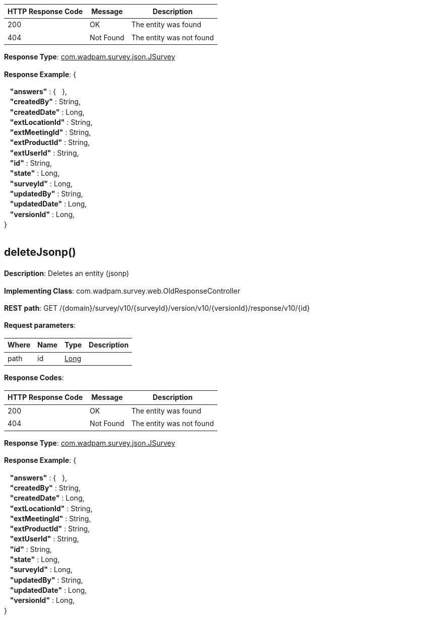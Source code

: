 | HTTP Response Code | Message | Description |
|--------------------|---------|-------------|
| 200 | OK | The entity was found |
| 404 | Not Found | The entity was not found |

**Response Type**: [com.wadpam.survey.json.JSurvey](#comwadpamsurveyjsonjsurvey)

**Response Example**:
{<div>&nbsp;&nbsp;&nbsp;<b>"answers"</b>&nbsp;:&nbsp;{&nbsp;&nbsp;&nbsp;},</div><div>&nbsp;&nbsp;&nbsp;<b>"createdBy"</b>&nbsp;:&nbsp;String,</div><div>&nbsp;&nbsp;&nbsp;<b>"createdDate"</b>&nbsp;:&nbsp;Long,</div><div>&nbsp;&nbsp;&nbsp;<b>"extLocationId"</b>&nbsp;:&nbsp;String,</div><div>&nbsp;&nbsp;&nbsp;<b>"extMeetingId"</b>&nbsp;:&nbsp;String,</div><div>&nbsp;&nbsp;&nbsp;<b>"extProductId"</b>&nbsp;:&nbsp;String,</div><div>&nbsp;&nbsp;&nbsp;<b>"extUserId"</b>&nbsp;:&nbsp;String,</div><div>&nbsp;&nbsp;&nbsp;<b>"id"</b>&nbsp;:&nbsp;String,</div><div>&nbsp;&nbsp;&nbsp;<b>"state"</b>&nbsp;:&nbsp;Long,</div><div>&nbsp;&nbsp;&nbsp;<b>"surveyId"</b>&nbsp;:&nbsp;Long,</div><div>&nbsp;&nbsp;&nbsp;<b>"updatedBy"</b>&nbsp;:&nbsp;String,</div><div>&nbsp;&nbsp;&nbsp;<b>"updatedDate"</b>&nbsp;:&nbsp;Long,</div><div>&nbsp;&nbsp;&nbsp;<b>"versionId"</b>&nbsp;:&nbsp;Long,</div>}
				
		

deleteJsonp()
----------------

**Description**: Deletes an entity (jsonp)

**Implementing Class**: com.wadpam.survey.web.OldResponseController

**REST path**: GET     /{domain}/survey/v10/{surveyId}/version/v10/{versionId}/response/v10/{id}

**Request parameters**:

| Where | Name | Type | Description |
|-------|------|------|-------------|
| path | id | [Long](#long) |  |


**Response Codes**:

| HTTP Response Code | Message | Description |
|--------------------|---------|-------------|
| 200 | OK | The entity was found |
| 404 | Not Found | The entity was not found |

**Response Type**: [com.wadpam.survey.json.JSurvey](#comwadpamsurveyjsonjsurvey)

**Response Example**:
{<div>&nbsp;&nbsp;&nbsp;<b>"answers"</b>&nbsp;:&nbsp;{&nbsp;&nbsp;&nbsp;},</div><div>&nbsp;&nbsp;&nbsp;<b>"createdBy"</b>&nbsp;:&nbsp;String,</div><div>&nbsp;&nbsp;&nbsp;<b>"createdDate"</b>&nbsp;:&nbsp;Long,</div><div>&nbsp;&nbsp;&nbsp;<b>"extLocationId"</b>&nbsp;:&nbsp;String,</div><div>&nbsp;&nbsp;&nbsp;<b>"extMeetingId"</b>&nbsp;:&nbsp;String,</div><div>&nbsp;&nbsp;&nbsp;<b>"extProductId"</b>&nbsp;:&nbsp;String,</div><div>&nbsp;&nbsp;&nbsp;<b>"extUserId"</b>&nbsp;:&nbsp;String,</div><div>&nbsp;&nbsp;&nbsp;<b>"id"</b>&nbsp;:&nbsp;String,</div><div>&nbsp;&nbsp;&nbsp;<b>"state"</b>&nbsp;:&nbsp;Long,</div><div>&nbsp;&nbsp;&nbsp;<b>"surveyId"</b>&nbsp;:&nbsp;Long,</div><div>&nbsp;&nbsp;&nbsp;<b>"updatedBy"</b>&nbsp;:&nbsp;String,</div><div>&nbsp;&nbsp;&nbsp;<b>"updatedDate"</b>&nbsp;:&nbsp;Long,</div><div>&nbsp;&nbsp;&nbsp;<b>"versionId"</b>&nbsp;:&nbsp;Long,</div>}
				